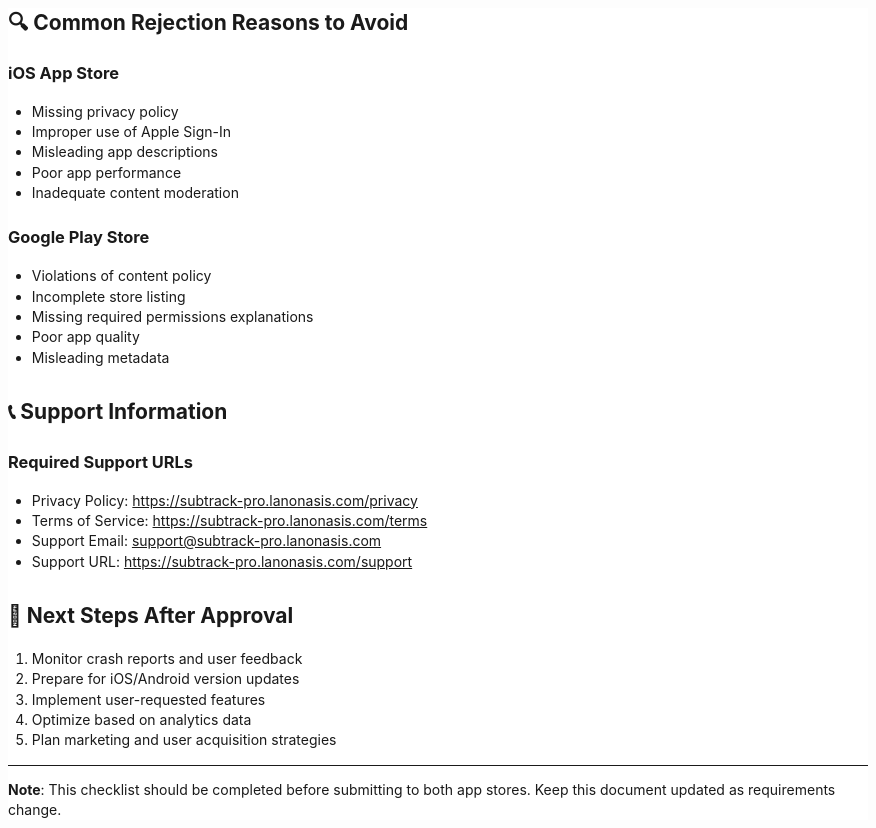 ## 🔍 Common Rejection Reasons to Avoid

### iOS App Store
- Missing privacy policy
- Improper use of Apple Sign-In
- Misleading app descriptions
- Poor app performance
- Inadequate content moderation

### Google Play Store
- Violations of content policy
- Incomplete store listing
- Missing required permissions explanations
- Poor app quality
- Misleading metadata

## 📞 Support Information

### Required Support URLs
- Privacy Policy: https://subtrack-pro.lanonasis.com/privacy
- Terms of Service: https://subtrack-pro.lanonasis.com/terms
- Support Email: support@subtrack-pro.lanonasis.com
- Support URL: https://subtrack-pro.lanonasis.com/support

## 🎯 Next Steps After Approval

1. Monitor crash reports and user feedback
2. Prepare for iOS/Android version updates
3. Implement user-requested features
4. Optimize based on analytics data
5. Plan marketing and user acquisition strategies

---

**Note**: This checklist should be completed before submitting to both app stores. Keep this document updated as requirements change.
